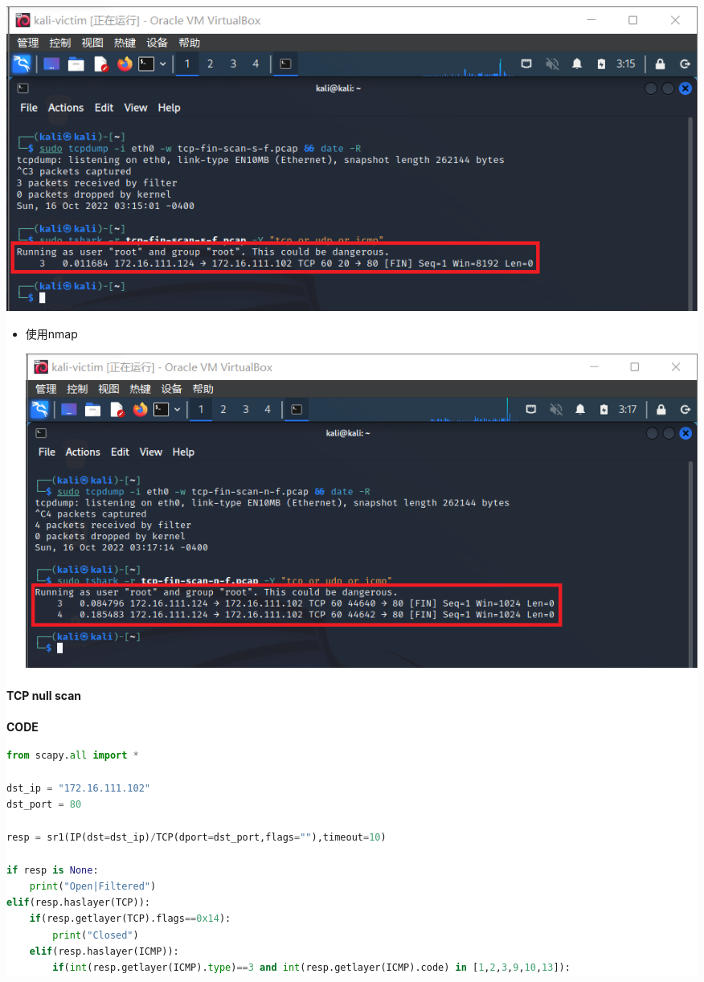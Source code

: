   ![](img/tcp-fin-scapy-filter.png)

- 使用nmap

  ![](img/tcp-fin-nmap-filter.png)

#### TCP null scan

**CODE**

```python
from scapy.all import *

dst_ip = "172.16.111.102"
dst_port = 80

resp = sr1(IP(dst=dst_ip)/TCP(dport=dst_port,flags=""),timeout=10)

if resp is None:
    print("Open|Filtered")
elif(resp.haslayer(TCP)):
    if(resp.getlayer(TCP).flags==0x14):
        print("Closed")
    elif(resp.haslayer(ICMP)):
        if(int(resp.getlayer(ICMP).type)==3 and int(resp.getlayer(ICMP).code) in [1,2,3,9,10,13]):
```